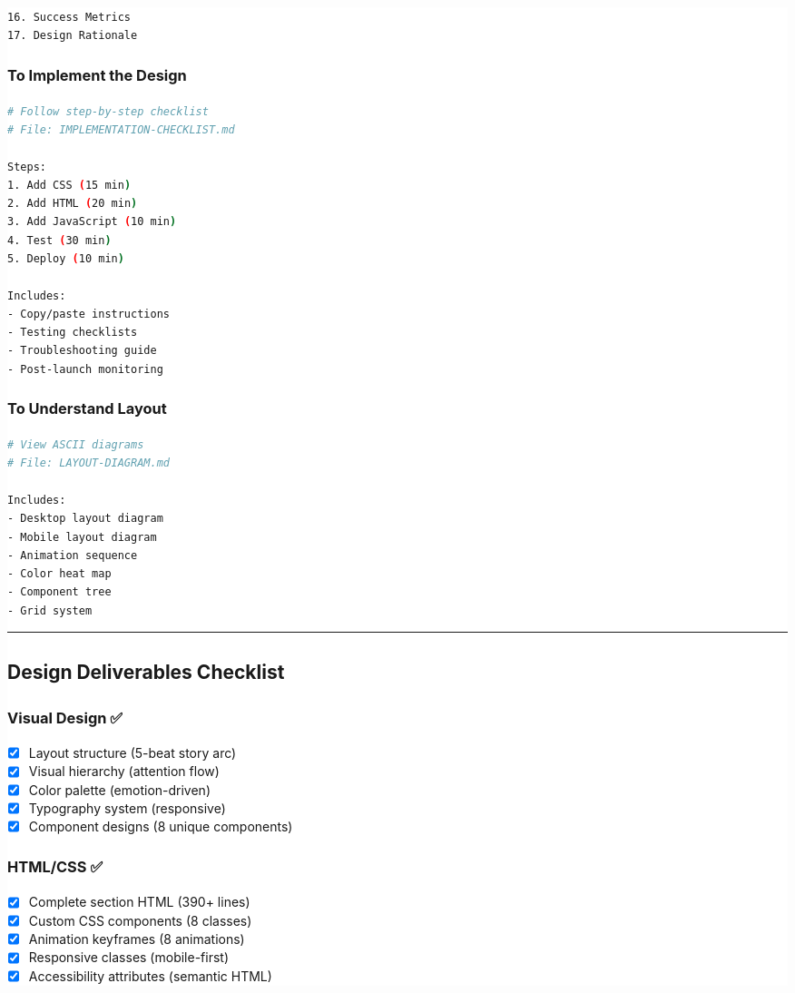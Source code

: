 ```bash
16. Success Metrics
17. Design Rationale
```

### To Implement the Design
```bash
# Follow step-by-step checklist
# File: IMPLEMENTATION-CHECKLIST.md

Steps:
1. Add CSS (15 min)
2. Add HTML (20 min)
3. Add JavaScript (10 min)
4. Test (30 min)
5. Deploy (10 min)

Includes:
- Copy/paste instructions
- Testing checklists
- Troubleshooting guide
- Post-launch monitoring
```

### To Understand Layout
```bash
# View ASCII diagrams
# File: LAYOUT-DIAGRAM.md

Includes:
- Desktop layout diagram
- Mobile layout diagram
- Animation sequence
- Color heat map
- Component tree
- Grid system
```

---

## Design Deliverables Checklist

### Visual Design ✅
- [x] Layout structure (5-beat story arc)
- [x] Visual hierarchy (attention flow)
- [x] Color palette (emotion-driven)
- [x] Typography system (responsive)
- [x] Component designs (8 unique components)

### HTML/CSS ✅
- [x] Complete section HTML (390+ lines)
- [x] Custom CSS components (8 classes)
- [x] Animation keyframes (8 animations)
- [x] Responsive classes (mobile-first)
- [x] Accessibility attributes (semantic HTML)
